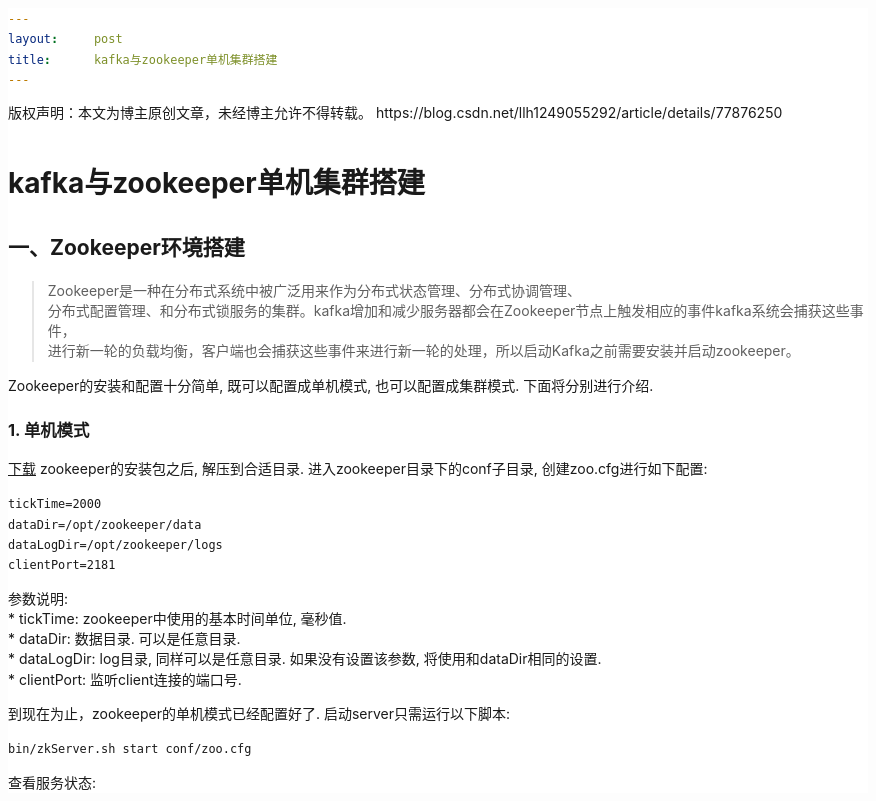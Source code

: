```yaml
---
layout:     post
title:      kafka与zookeeper单机集群搭建
---
```

<div id="article_content" class="article_content clearfix csdn-tracking-statistics" data-pid="blog" data-mod="popu_307" data-dsm="post">
								<div class="article-copyright">
					版权声明：本文为博主原创文章，未经博主允许不得转载。					https://blog.csdn.net/llh1249055292/article/details/77876250				</div>
								            <div id="content_views" class="markdown_views prism-atom-one-dark">
							<!-- flowchart 箭头图标 勿删 -->
							<svg xmlns="http://www.w3.org/2000/svg" style="display: none;"><path stroke-linecap="round" d="M5,0 0,2.5 5,5z" id="raphael-marker-block" style="-webkit-tap-highlight-color: rgba(0, 0, 0, 0);"></path></svg>
							<h1 id="kafka与zookeeper单机集群搭建">kafka与zookeeper单机集群搭建</h1>

<h2 id="一zookeeper环境搭建">一、Zookeeper环境搭建</h2>

<blockquote>
  <p>Zookeeper是一种在分布式系统中被广泛用来作为分布式状态管理、分布式协调管理、 <br>
  分布式配置管理、和分布式锁服务的集群。kafka增加和减少服务器都会在Zookeeper节点上触发相应的事件kafka系统会捕获这些事件， <br>
  进行新一轮的负载均衡，客户端也会捕获这些事件来进行新一轮的处理，所以启动Kafka之前需要安装并启动zookeeper。</p>
</blockquote>

<p>Zookeeper的安装和配置十分简单, 既可以配置成单机模式, 也可以配置成集群模式. 下面将分别进行介绍.</p>



<h3 id="1-单机模式">1. 单机模式</h3>

<p><a href="https://zookeeper.apache.org/releases.html" rel="nofollow" target="_blank">下载</a> zookeeper的安装包之后, 解压到合适目录. 进入zookeeper目录下的conf子目录, 创建zoo.cfg进行如下配置:</p>



<pre class="prettyprint"><code class=" hljs ini"><span class="hljs-setting">tickTime=<span class="hljs-value"><span class="hljs-number">2000</span></span></span>
<span class="hljs-setting">dataDir=<span class="hljs-value">/opt/zookeeper/data</span></span>
<span class="hljs-setting">dataLogDir=<span class="hljs-value">/opt/zookeeper/logs</span></span>
<span class="hljs-setting">clientPort=<span class="hljs-value"><span class="hljs-number">2181</span></span></span></code></pre>

<p>参数说明: <br>
* tickTime: zookeeper中使用的基本时间单位, 毫秒值. <br>
* dataDir: 数据目录. 可以是任意目录. <br>
* dataLogDir: log目录, 同样可以是任意目录. 如果没有设置该参数, 将使用和dataDir相同的设置. <br>
* clientPort: 监听client连接的端口号.</p>

<p>到现在为止，zookeeper的单机模式已经配置好了. 启动server只需运行以下脚本:</p>



<pre class="prettyprint"><code class=" hljs avrasm">bin/zkServer<span class="hljs-preprocessor">.sh</span> start conf/zoo<span class="hljs-preprocessor">.cfg</span></code></pre>

<p>查看服务状态:</p>

